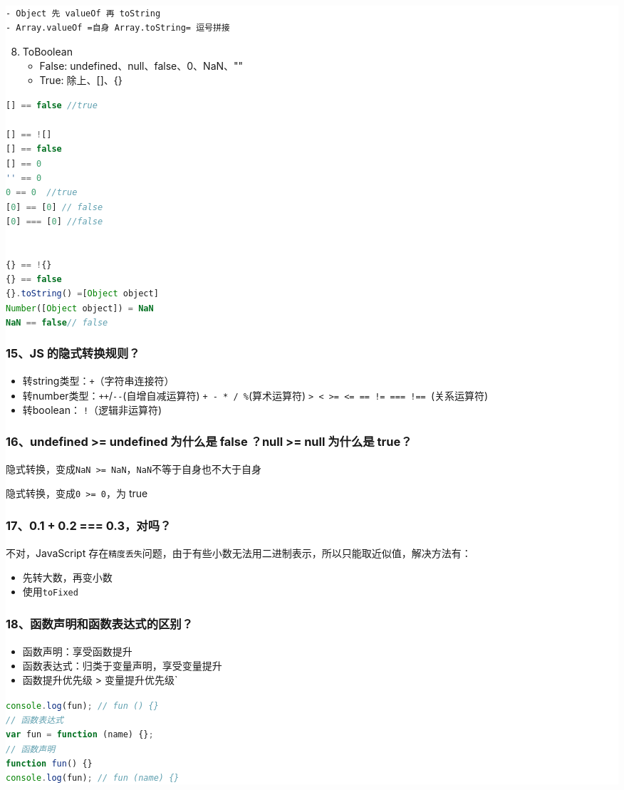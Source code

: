 	- Object 先 valueOf 再 toString
	- Array.valueOf =自身 Array.toString= 逗号拼接

8. ToBoolean
	- False: undefined、null、false、0、NaN、""
	- True: 除上、[]、{}

```js
[] == false //true

[] == ![]
[] == false
[] == 0
'' == 0
0 == 0  //true
[0] == [0] // false
[0] === [0] //false


{} == !{}
{} == false
{}.toString() =[Object object]
Number([Object object]) = NaN
NaN == false// false
```

### 15、JS 的隐式转换规则？

- 转string类型：`+`（字符串连接符）
- 转number类型：`++`/`--`(自增自减运算符) `+ - * / %`(算术运算符) `> < >= <= == != === !== `(关系运算符)
- 转boolean： `!`（逻辑非运算符)
### 16、undefined >= undefined 为什么是 false ？null >= null 为什么是 true？

隐式转换，变成`NaN >= NaN`，`NaN`不等于自身也不大于自身

隐式转换，变成`0 >= 0`，为 true

### 17、0.1 + 0.2 === 0.3，对吗？

不对，JavaScript 存在`精度丢失`问题，由于有些小数无法用二进制表示，所以只能取近似值，解决方法有：

- 先转大数，再变小数
- 使用`toFixed`

### 18、函数声明和函数表达式的区别？

- 函数声明：享受函数提升
- 函数表达式：归类于变量声明，享受变量提升
- 函数提升优先级 > 变量提升优先级`

```js
console.log(fun); // fun () {}
// 函数表达式
var fun = function (name) {};
// 函数声明
function fun() {}
console.log(fun); // fun (name) {}
```
